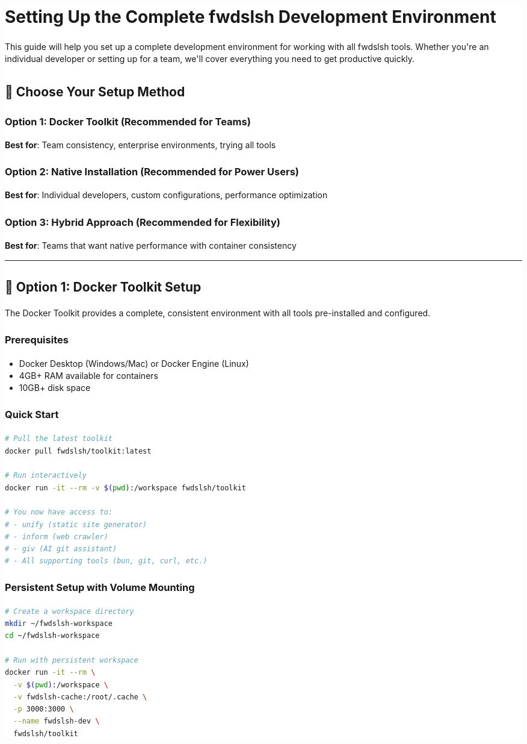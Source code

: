 # Setting Up the Complete fwdslsh Development Environment

This guide will help you set up a complete development environment for working with all fwdslsh tools. Whether you're an individual developer or setting up for a team, we'll cover everything you need to get productive quickly.

## 🎯 Choose Your Setup Method

### Option 1: Docker Toolkit (Recommended for Teams)
**Best for**: Team consistency, enterprise environments, trying all tools

### Option 2: Native Installation (Recommended for Power Users)
**Best for**: Individual developers, custom configurations, performance optimization

### Option 3: Hybrid Approach (Recommended for Flexibility)
**Best for**: Teams that want native performance with container consistency

---

## 🐳 Option 1: Docker Toolkit Setup

The Docker Toolkit provides a complete, consistent environment with all tools pre-installed and configured.

### Prerequisites
- Docker Desktop (Windows/Mac) or Docker Engine (Linux)
- 4GB+ RAM available for containers
- 10GB+ disk space

### Quick Start

```bash
# Pull the latest toolkit
docker pull fwdslsh/toolkit:latest

# Run interactively
docker run -it --rm -v $(pwd):/workspace fwdslsh/toolkit

# You now have access to:
# - unify (static site generator)
# - inform (web crawler)
# - giv (AI git assistant)
# - All supporting tools (bun, git, curl, etc.)
```

### Persistent Setup with Volume Mounting

```bash
# Create a workspace directory
mkdir ~/fwdslsh-workspace
cd ~/fwdslsh-workspace

# Run with persistent workspace
docker run -it --rm \
  -v $(pwd):/workspace \
  -v fwdslsh-cache:/root/.cache \
  -p 3000:3000 \
  --name fwdslsh-dev \
  fwdslsh/toolkit
```
